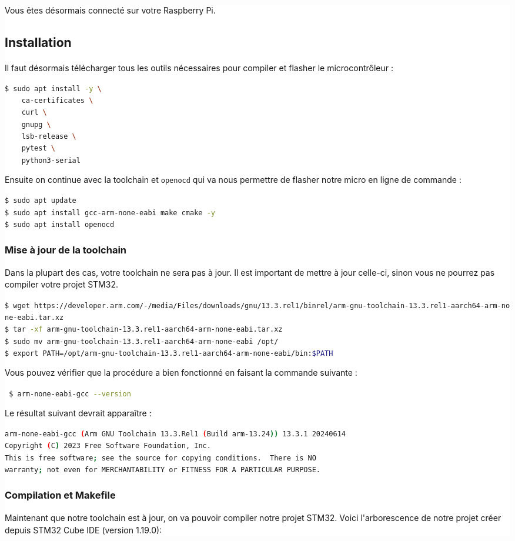 Vous êtes désormais connecté sur votre Raspberry Pi.

## Installation

Il faut désormais télécharger tous les outils nécessaires pour compiler et flasher le microcontrôleur :

```bash
$ sudo apt install -y \
    ca-certificates \
    curl \
    gnupg \
    lsb-release \
	pytest \
	python3-serial
```

Ensuite on continue avec la toolchain et `openocd` qui va nous permettre de flasher notre micro en ligne de commande :

```bash
$ sudo apt update
$ sudo apt install gcc-arm-none-eabi make cmake -y
$ sudo apt install openocd
```

### Mise à jour de la toolchain

Dans la plupart des cas, votre toolchain ne sera pas à jour. Il est important de mettre à jour celle-ci, sinon vous ne pourrez pas compiler votre projet STM32.

```bash
$ wget https://developer.arm.com/-/media/Files/downloads/gnu/13.3.rel1/binrel/arm-gnu-toolchain-13.3.rel1-aarch64-arm-none-eabi.tar.xz
$ tar -xf arm-gnu-toolchain-13.3.rel1-aarch64-arm-none-eabi.tar.xz
$ sudo mv arm-gnu-toolchain-13.3.rel1-aarch64-arm-none-eabi /opt/
$ export PATH=/opt/arm-gnu-toolchain-13.3.rel1-aarch64-arm-none-eabi/bin:$PATH
```

Vous pouvez vérifier que la procédure a bien fonctionné en faisant la commande suivante :

```bash
 $ arm-none-eabi-gcc --version
```

Le résultat suivant devrait apparaître :

```bash
arm-none-eabi-gcc (Arm GNU Toolchain 13.3.Rel1 (Build arm-13.24)) 13.3.1 20240614
Copyright (C) 2023 Free Software Foundation, Inc.
This is free software; see the source for copying conditions.  There is NO
warranty; not even for MERCHANTABILITY or FITNESS FOR A PARTICULAR PURPOSE.
```

### Compilation et Makefile

Maintenant que notre toolchain est à jour, on va pouvoir compiler notre projet STM32. Voici l'arborescence de notre projet créer depuis STM32 Cube IDE (version 1.19.0):
